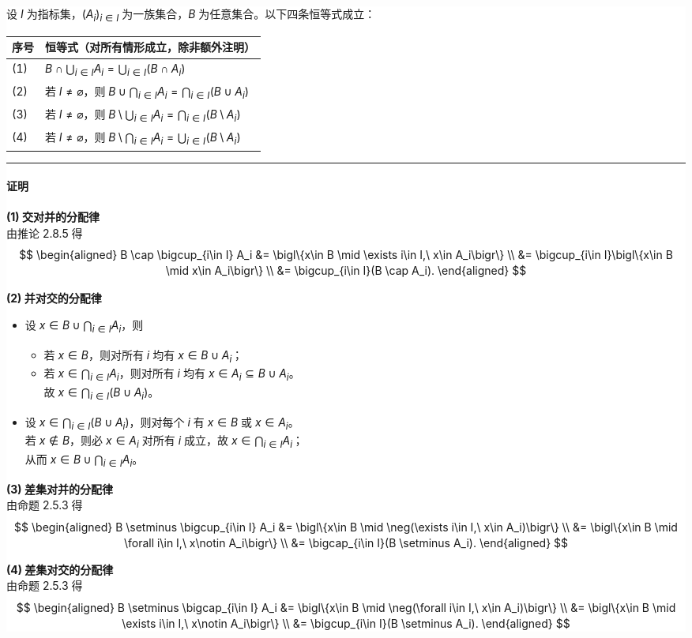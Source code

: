 设 $I$ 为指标集，$(A_i)_{i\in I}$ 为一族集合，$B$ 为任意集合。以下四条恒等式成立：

| 序号 | 恒等式（对所有情形成立，除非额外注明） |
|------|------------------------------------------|
| (1) | $B \cap \displaystyle\bigcup_{i\in I} A_i = \bigcup_{i\in I}(B \cap A_i)$ |
| (2) | 若 $I \ne \varnothing$，则 $B \cup \displaystyle\bigcap_{i\in I} A_i = \bigcap_{i\in I}(B \cup A_i)$ |
| (3) | 若 $I \ne \varnothing$，则 $B \setminus \displaystyle\bigcup_{i\in I} A_i = \bigcap_{i\in I}(B \setminus A_i)$ |
| (4) | 若 $I \ne \varnothing$，则 $B \setminus \displaystyle\bigcap_{i\in I} A_i = \bigcup_{i\in I}(B \setminus A_i)$ |

---

#### 证明

**(1) 交对并的分配律**  
由推论 2.8.5 得  
$$
\begin{aligned}
B \cap \bigcup_{i\in I} A_i
&= \bigl\{x\in B \mid \exists i\in I,\ x\in A_i\bigr\} \\
&= \bigcup_{i\in I}\bigl\{x\in B \mid x\in A_i\bigr\} \\
&= \bigcup_{i\in I}(B \cap A_i).
\end{aligned}
$$

**(2) 并对交的分配律**  
- 设 $x \in B \cup \bigcap_{i\in I} A_i$，则  
  - 若 $x\in B$，则对所有 $i$ 均有 $x\in B\cup A_i$；  
  - 若 $x\in \bigcap_{i\in I} A_i$，则对所有 $i$ 均有 $x\in A_i\subseteq B\cup A_i$。  
  故 $x\in \bigcap_{i\in I}(B\cup A_i)$。  

- 设 $x\in \bigcap_{i\in I}(B\cup A_i)$，则对每个 $i$ 有 $x\in B$ 或 $x\in A_i$。  
  若 $x\notin B$，则必 $x\in A_i$ 对所有 $i$ 成立，故 $x\in \bigcap_{i\in I} A_i$；  
  从而 $x\in B\cup \bigcap_{i\in I} A_i$。  

**(3) 差集对并的分配律**  
由命题 2.5.3 得  
$$
\begin{aligned}
B \setminus \bigcup_{i\in I} A_i
&= \bigl\{x\in B \mid \neg(\exists i\in I,\ x\in A_i)\bigr\} \\
&= \bigl\{x\in B \mid \forall i\in I,\ x\notin A_i\bigr\} \\
&= \bigcap_{i\in I}(B \setminus A_i).
\end{aligned}
$$

**(4) 差集对交的分配律**  
由命题 2.5.3 得  
$$
\begin{aligned}
B \setminus \bigcap_{i\in I} A_i
&= \bigl\{x\in B \mid \neg(\forall i\in I,\ x\in A_i)\bigr\} \\
&= \bigl\{x\in B \mid \exists i\in I,\ x\notin A_i\bigr\} \\
&= \bigcup_{i\in I}(B \setminus A_i).
\end{aligned}
$$
